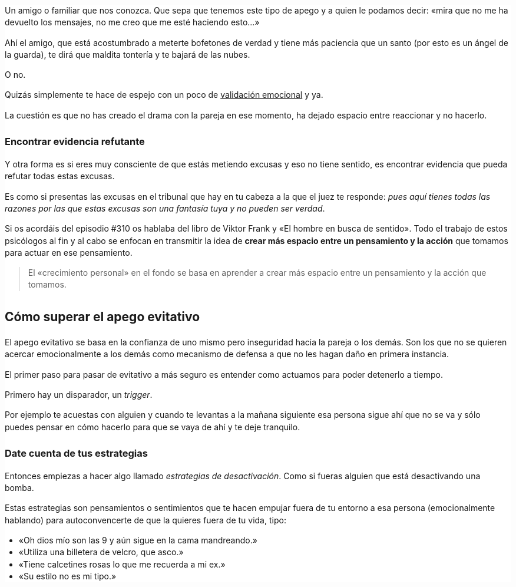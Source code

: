 Un amigo o familiar que nos conozca. Que sepa que tenemos este tipo de apego y a quien le podamos decir: «mira que no me ha devuelto los mensajes, no me creo que me esté haciendo esto…»

Ahí el amigo, que está acostumbrado a meterte bofetones de verdad y tiene más paciencia que un santo (por esto es un ángel de la guarda), te dirá que maldita tontería y te bajará de las nubes.

O no.

Quizás simplemente te hace de espejo con un poco de [validación emocional](./validacion-emocional) y ya.

La cuestión es que no has creado el drama con la pareja en ese momento, ha dejado espacio entre reaccionar y no hacerlo.

### Encontrar evidencia refutante

Y otra forma es si eres muy consciente de que estás metiendo excusas y eso no tiene sentido, es encontrar evidencia que pueda refutar todas estas excusas.

Es como si presentas las excusas en el tribunal que hay en tu cabeza a la que el juez te responde: _pues aquí tienes todas las razones por las que estas excusas son una fantasía tuya y no pueden ser verdad_.

Si os acordáis del episodio #310 os hablaba del libro de Viktor Frank y «El hombre en busca de sentido». Todo el trabajo de estos psicólogos al fin y al cabo se enfocan en transmitir la idea de **crear más espacio entre un pensamiento y la acción** que tomamos para actuar en ese pensamiento.

> El «crecimiento personal» en el fondo se basa en aprender a crear más espacio entre un pensamiento y la acción que tomamos.

## Cómo superar el apego evitativo

El apego evitativo se basa en la confianza de uno mismo pero inseguridad hacia la pareja o los demás. Son los que no se quieren acercar emocionalmente a los demás como mecanismo de defensa a que no les hagan daño en primera instancia.

El primer paso para pasar de evitativo a más seguro es entender como actuamos para poder detenerlo a tiempo.

Primero hay un disparador, un _trigger_.

Por ejemplo te acuestas con alguien y cuando te levantas a la mañana siguiente esa persona sigue ahí que no se va y sólo puedes pensar en cómo hacerlo para que se vaya de ahí y te deje tranquilo.

### Date cuenta de tus estrategias

Entonces empiezas a hacer algo llamado _estrategias de desactivación_. Como si fueras alguien que está desactivando una bomba.

Estas estrategias son pensamientos o sentimientos que te hacen empujar fuera de tu entorno a esa persona (emocionalmente hablando) para autoconvencerte de que la quieres fuera de tu vida, tipo:

- «Oh dios mío son las 9 y aún sigue en la cama mandreando.»
- «Utiliza una billetera de velcro, que asco.»
- «Tiene calcetines rosas lo que me recuerda a mi ex.»
- «Su estilo no es mi tipo.»
